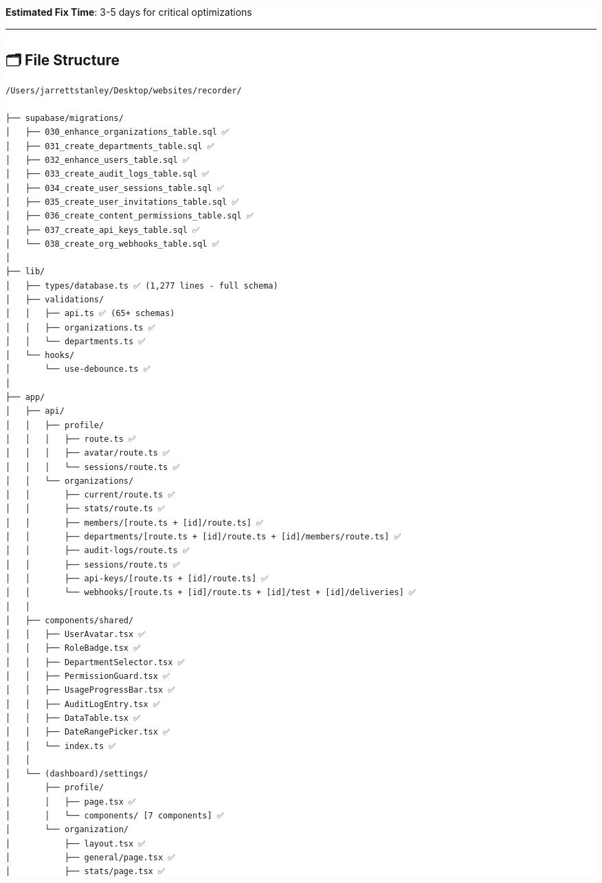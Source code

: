 **Estimated Fix Time**: 3-5 days for critical optimizations

---

## 🗂️ File Structure

```
/Users/jarrettstanley/Desktop/websites/recorder/

├── supabase/migrations/
│   ├── 030_enhance_organizations_table.sql ✅
│   ├── 031_create_departments_table.sql ✅
│   ├── 032_enhance_users_table.sql ✅
│   ├── 033_create_audit_logs_table.sql ✅
│   ├── 034_create_user_sessions_table.sql ✅
│   ├── 035_create_user_invitations_table.sql ✅
│   ├── 036_create_content_permissions_table.sql ✅
│   ├── 037_create_api_keys_table.sql ✅
│   └── 038_create_org_webhooks_table.sql ✅
│
├── lib/
│   ├── types/database.ts ✅ (1,277 lines - full schema)
│   ├── validations/
│   │   ├── api.ts ✅ (65+ schemas)
│   │   ├── organizations.ts ✅
│   │   └── departments.ts ✅
│   └── hooks/
│       └── use-debounce.ts ✅
│
├── app/
│   ├── api/
│   │   ├── profile/
│   │   │   ├── route.ts ✅
│   │   │   ├── avatar/route.ts ✅
│   │   │   └── sessions/route.ts ✅
│   │   └── organizations/
│   │       ├── current/route.ts ✅
│   │       ├── stats/route.ts ✅
│   │       ├── members/[route.ts + [id]/route.ts] ✅
│   │       ├── departments/[route.ts + [id]/route.ts + [id]/members/route.ts] ✅
│   │       ├── audit-logs/route.ts ✅
│   │       ├── sessions/route.ts ✅
│   │       ├── api-keys/[route.ts + [id]/route.ts] ✅
│   │       └── webhooks/[route.ts + [id]/route.ts + [id]/test + [id]/deliveries] ✅
│   │
│   ├── components/shared/
│   │   ├── UserAvatar.tsx ✅
│   │   ├── RoleBadge.tsx ✅
│   │   ├── DepartmentSelector.tsx ✅
│   │   ├── PermissionGuard.tsx ✅
│   │   ├── UsageProgressBar.tsx ✅
│   │   ├── AuditLogEntry.tsx ✅
│   │   ├── DataTable.tsx ✅
│   │   ├── DateRangePicker.tsx ✅
│   │   └── index.ts ✅
│   │
│   └── (dashboard)/settings/
│       ├── profile/
│       │   ├── page.tsx ✅
│       │   └── components/ [7 components] ✅
│       └── organization/
│           ├── layout.tsx ✅
│           ├── general/page.tsx ✅
│           ├── stats/page.tsx ✅
```